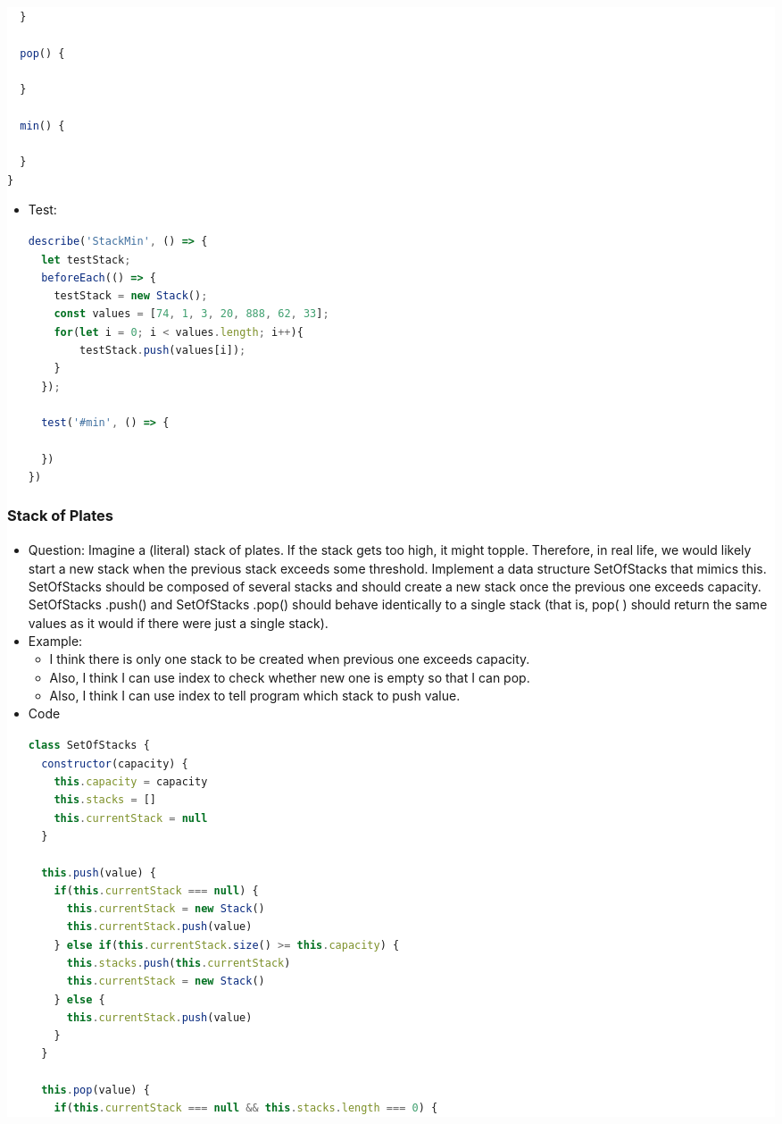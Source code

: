   ```javascript
    }

    pop() {

    }

    min() {

    }
  }
  ```
* Test:
  ```javascript
  describe('StackMin', () => {
    let testStack;
    beforeEach(() => {
      testStack = new Stack();
      const values = [74, 1, 3, 20, 888, 62, 33];
      for(let i = 0; i < values.length; i++){
          testStack.push(values[i]);
      }
    });

    test('#min', () => {

    })
  })
  ```

### Stack of Plates

* Question: Imagine a (literal) stack of plates. If the stack gets too high, it might topple. Therefore, in real life, we would likely start a new stack when the previous stack exceeds some threshold. Implement a data structure SetOfStacks that mimics this. SetOfStacks should be composed of several stacks and should create a new stack once the previous one exceeds capacity. SetOfStacks .push() and SetOfStacks .pop() should behave identically to a single stack (that is, pop( ) should return the same values as it would if there were just a single stack).
* Example:
  * I think there is only one stack to be created when previous one exceeds capacity.
  * Also, I think I can use index to check whether new one is empty so that I can pop.
  * Also, I think I can use index to tell program which stack to push value.
* Code
  ```javascript
  class SetOfStacks {
    constructor(capacity) {
      this.capacity = capacity
      this.stacks = []
      this.currentStack = null
    }

    this.push(value) {
      if(this.currentStack === null) {
        this.currentStack = new Stack()
        this.currentStack.push(value)
      } else if(this.currentStack.size() >= this.capacity) {
        this.stacks.push(this.currentStack)
        this.currentStack = new Stack()
      } else {
        this.currentStack.push(value)
      }
    }

    this.pop(value) {
      if(this.currentStack === null && this.stacks.length === 0) {
  ```